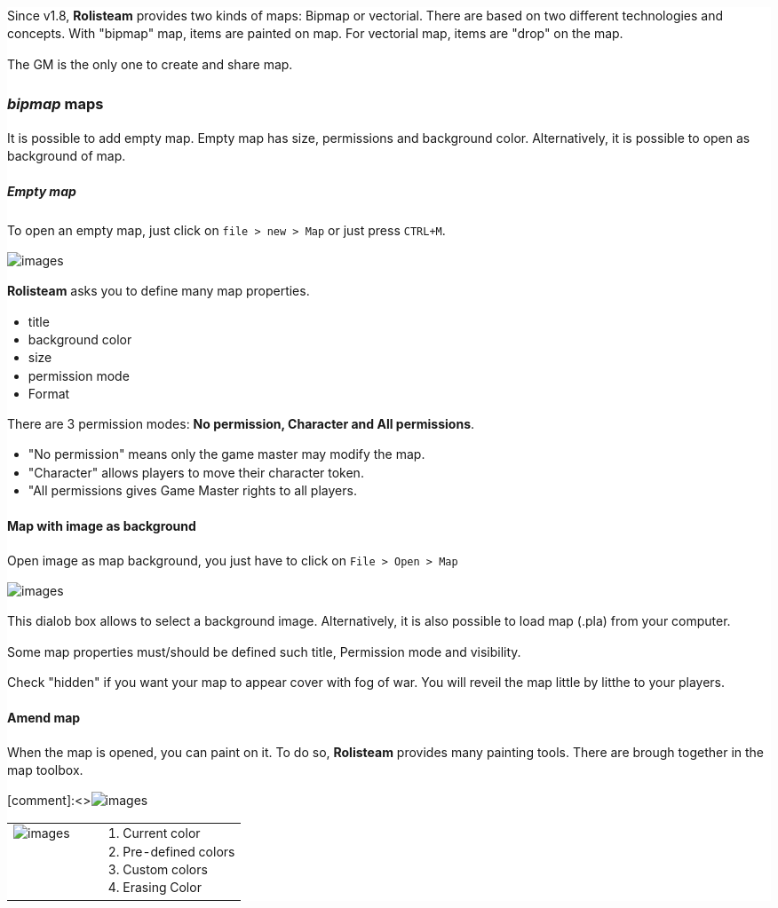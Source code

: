 Since v1.8, **Rolisteam** provides two kinds of maps: Bipmap or vectorial. 
There are based on two different technologies and concepts. With "bipmap" map, items are painted on map. 
For vectorial map, items are "drop" on the map.

The GM is the only one to create and share map.

### *bipmap* maps

It is possible to add empty map. Empty map has size, permissions and background color.
Alternatively, it is possible to open as background of map. 

##### Empty map

To open an empty map, just click on `file > new > Map` or just press `CTRL+M`. 


![images]({static}/images/tuto/12_newMap_en.jpg)

**Rolisteam** asks you to define many map properties.

* title
* background color
* size
* permission mode
* Format

There are 3 permission modes: **No permission, Character and All permissions**. 

* "No permission" means only the game master may modify the map.
* "Character" allows players to move their character token. 
* "All permissions gives Game Master rights to all players.

#### Map with image as background

Open image as map background, you just have to click on ```File > Open > Map```

![images]({static}/images/tuto/16_openMap_en.jpg)

This dialob box allows to select a background image. 
Alternatively, it is also possible to load map (.pla) from your computer. 

Some map properties must/should be defined such title, Permission mode and visibility. 

Check "hidden" if you want your map to appear cover with fog of war. You will reveil the map little by litthe to your players. 


#### Amend map

When the map is opened, you can paint on it. 
To do so, **Rolisteam** provides many painting tools. There are brough together in the map toolbox.



[comment]:<>![images]({static}/images/tuto/27_toolbox_thin_en.jpg)


<table>
<tr>
<td>
<img src="/images/tuto/27_toolbox_thin_fr.jpg" alt="images"/>
</td>
<td>
&nbsp;&nbsp;&nbsp;&nbsp;
</td>
<td>
1. Current color <br/>
2. Pre-defined colors <br/>
3. Custom colors<br/>
4. Erasing Color<br/>